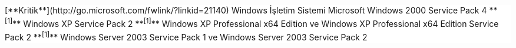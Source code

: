 </td>
<td style="border:1px solid black;">
[**Kritik**](http://go.microsoft.com/fwlink/?linkid=21140)
</td>
</tr>
<tr>
<th colspan="6">
Windows İşletim Sistemi
</th>
</tr>
<tr>
<td style="border:1px solid black;">
Microsoft Windows 2000 Service Pack 4
</td>
<td style="border:1px solid black;">
</td>
<td style="border:1px solid black;">
**<sup>[1]</sup>**
</td>
<td style="border:1px solid black;">
</td>
<td style="border:1px solid black;">
</td>
<td style="border:1px solid black;">
</td>
</tr>
<tr class="alternateRow">
<td style="border:1px solid black;">
Windows XP Service Pack 2
</td>
<td style="border:1px solid black;">
</td>
<td style="border:1px solid black;">
**<sup>[1]</sup>**
</td>
<td style="border:1px solid black;">
</td>
<td style="border:1px solid black;">
</td>
<td style="border:1px solid black;">
</td>
</tr>
<tr>
<td style="border:1px solid black;">
Windows XP Professional x64 Edition ve Windows XP Professional x64 Edition Service Pack 2
</td>
<td style="border:1px solid black;">
</td>
<td style="border:1px solid black;">
**<sup>[1]</sup>**
</td>
<td style="border:1px solid black;">
</td>
<td style="border:1px solid black;">
</td>
<td style="border:1px solid black;">
</td>
</tr>
<tr class="alternateRow">
<td style="border:1px solid black;">
Windows Server 2003 Service Pack 1 ve Windows Server 2003 Service Pack 2
</td>
<td style="border:1px solid black;">
</td>